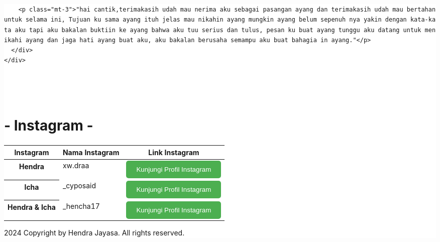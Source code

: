         <p class="mt-3">"hai cantik,terimakasih udah mau nerima aku sebagai pasangan ayang dan terimakasih udah mau bertahan untuk selama ini, Tujuan ku sama ayang ituh jelas mau nikahin ayang mungkin ayang belum sepenuh nya yakin dengan kata-kata aku tapi aku bakalan buktiin ke ayang bahwa aku tuu serius dan tulus, pesan ku buat ayang tunggu aku datang untuk menikahi ayang dan jaga hati ayang buat aku, aku bakalan berusaha semampu aku buat bahagia in ayang."</p>
      </div>
    </div>
  </div>
</section>



<div class="container text-center" style="margin-top:100px;">
  <h1 class="mt-5">- Instagram -</h1>
</div>


<section class="banner" id="home" >
  <div class="container">
  <table class="table table-bordered table-dark">
  <thead>
    <tr>
      <th scope="col">Instagram </th>
      <th scope="col">Nama Instagram</th>
      <th scope="col">Link Instagram</th>
    </tr>
  </thead>
  <tbody>
    <tr>
      <th scope="row">Hendra</th>
      <td>xw.draa</td>
      <td> <button onclick="window.open('https:www.instagram.com/xw.draa')" style="padding: 10px 20px; background-color: #4CAF50; color: white; border: none; border-radius: 5px; cursor: pointer;">Kunjungi Profil Instagram</button></td>
    </tr>
    <tr>
      <th scope="row">Icha</th>
      <td>_cyposaid</td>
      <td> <button onclick="window.open('https:www.instagram.com/_cyposaid')" style="padding: 10px 20px; background-color: #4CAF50; color: white; border: none; border-radius: 5px; cursor: pointer;">Kunjungi Profil Instagram</button></td>
    </tr>
    <tr>
      <th scope="row">Hendra & Icha</th>
      <td>_hencha17</td>
      <td> <button onclick="window.open('https:www.instagram.com/_hencha17')" style="padding: 10px 20px; background-color: #4CAF50; color: white; border: none; border-radius: 5px; cursor: pointer;">Kunjungi Profil Instagram</button></td>
    </tr>
  </tbody>
</table>
  </div>
</section>








  
  <footer class="footer">
      <p class="mt-3 mb-3 text-center">2024 Copyright by Hendra Jayasa. All rights reserved. </p>
    </div>
  </footer>
  

  <script src="assets/js/bootstrap.bundle.min.js"></script>
</body>
</html>
